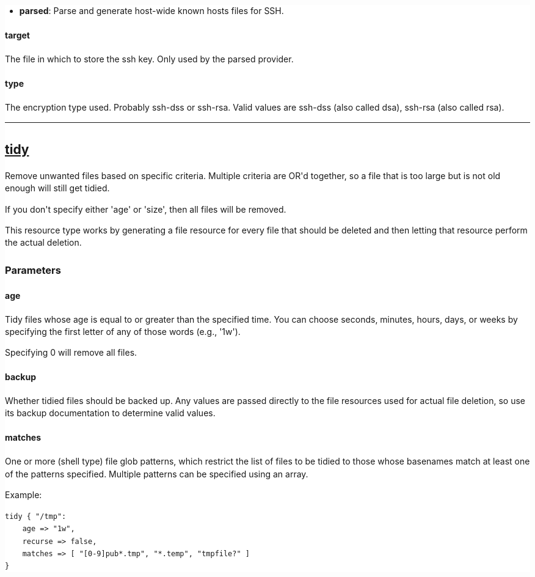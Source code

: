 -   **parsed**: Parse and generate host-wide known hosts files for
    SSH.

#### target

The file in which to store the ssh key. Only used by the parsed
provider.

#### type

The encryption type used. Probably ssh-dss or ssh-rsa. Valid values
are ssh-dss (also called dsa), ssh-rsa (also called rsa).


* * * * *

## [tidy](#id377)

Remove unwanted files based on specific criteria. Multiple criteria
are OR'd together, so a file that is too large but is not old
enough will still get tidied.

If you don't specify either 'age' or 'size', then all files will be
removed.

This resource type works by generating a file resource for every
file that should be deleted and then letting that resource perform
the actual deletion.

### Parameters

#### age

Tidy files whose age is equal to or greater than the specified
time. You can choose seconds, minutes, hours, days, or weeks by
specifying the first letter of any of those words (e.g., '1w').

Specifying 0 will remove all files.

#### backup

Whether tidied files should be backed up. Any values are passed
directly to the file resources used for actual file deletion, so
use its backup documentation to determine valid values.

#### matches

One or more (shell type) file glob patterns, which restrict the
list of files to be tidied to those whose basenames match at least
one of the patterns specified. Multiple patterns can be specified
using an array.

Example:

    tidy { "/tmp":
        age => "1w",
        recurse => false,
        matches => [ "[0-9]pub*.tmp", "*.temp", "tmpfile?" ]
    }

